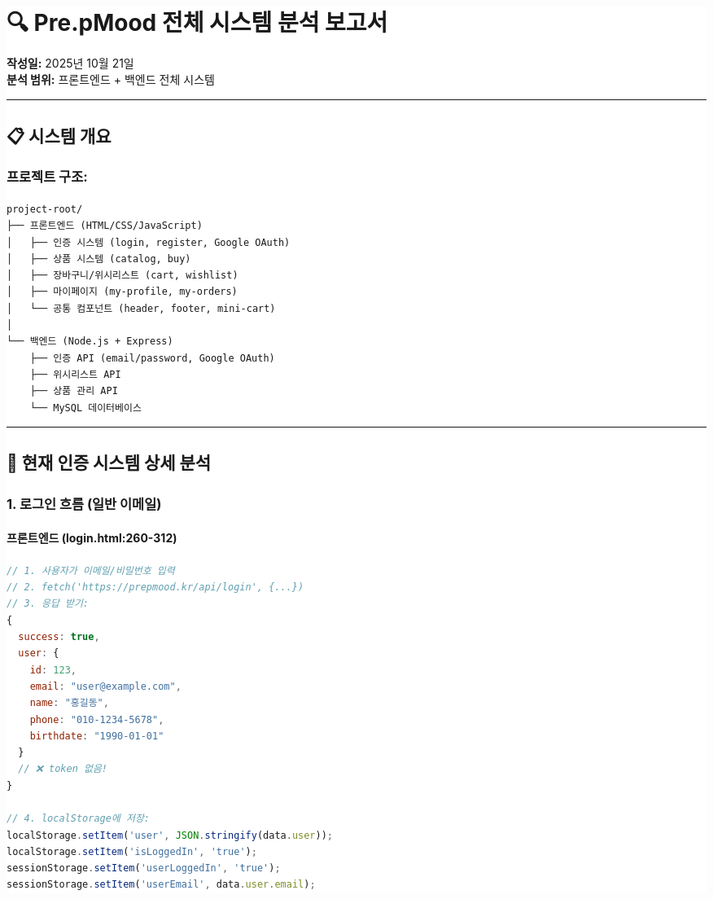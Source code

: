 # 🔍 Pre.pMood 전체 시스템 분석 보고서

**작성일:** 2025년 10월 21일  
**분석 범위:** 프론트엔드 + 백엔드 전체 시스템

---

## 📋 **시스템 개요**

### **프로젝트 구조:**
```
project-root/
├── 프론트엔드 (HTML/CSS/JavaScript)
│   ├── 인증 시스템 (login, register, Google OAuth)
│   ├── 상품 시스템 (catalog, buy)
│   ├── 장바구니/위시리스트 (cart, wishlist)
│   ├── 마이페이지 (my-profile, my-orders)
│   └── 공통 컴포넌트 (header, footer, mini-cart)
│
└── 백엔드 (Node.js + Express)
    ├── 인증 API (email/password, Google OAuth)
    ├── 위시리스트 API
    ├── 상품 관리 API
    └── MySQL 데이터베이스
```

---

## 🔐 **현재 인증 시스템 상세 분석**

### **1. 로그인 흐름 (일반 이메일)**

#### **프론트엔드 (login.html:260-312)**
```javascript
// 1. 사용자가 이메일/비밀번호 입력
// 2. fetch('https://prepmood.kr/api/login', {...})
// 3. 응답 받기:
{
  success: true,
  user: {
    id: 123,
    email: "user@example.com",
    name: "홍길동",
    phone: "010-1234-5678",
    birthdate: "1990-01-01"
  }
  // ❌ token 없음!
}

// 4. localStorage에 저장:
localStorage.setItem('user', JSON.stringify(data.user));
localStorage.setItem('isLoggedIn', 'true');
sessionStorage.setItem('userLoggedIn', 'true');
sessionStorage.setItem('userEmail', data.user.email);
```
